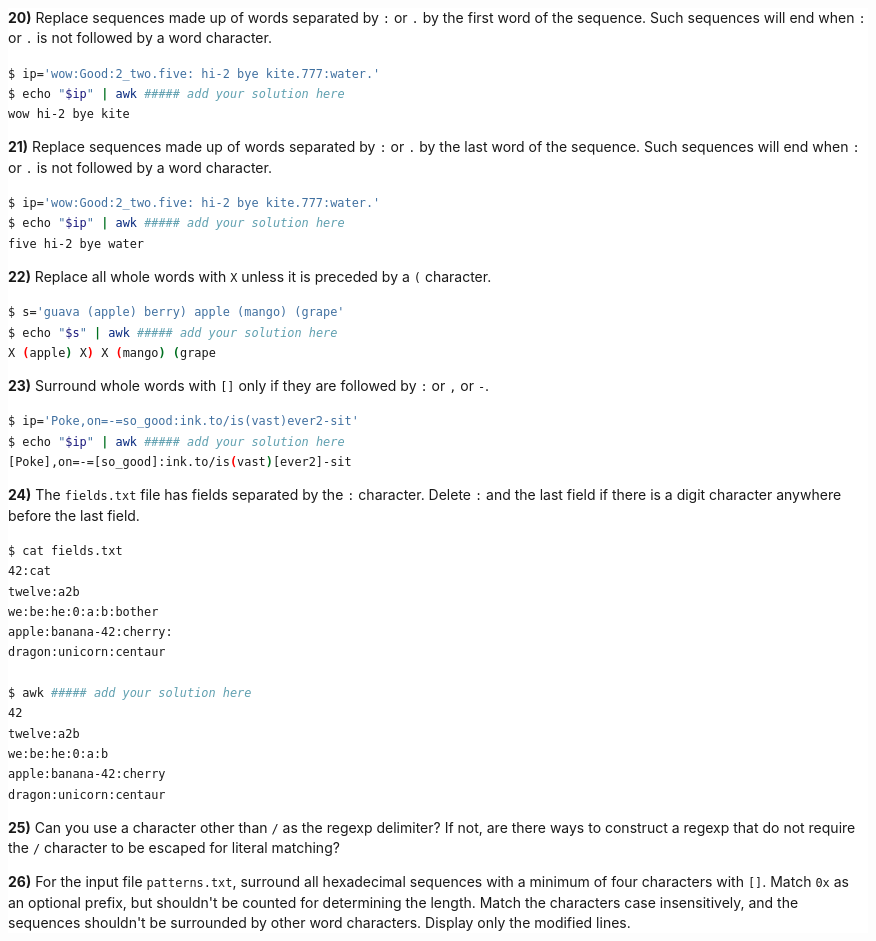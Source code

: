 **20)** Replace sequences made up of words separated by `:` or `.` by the first word of the sequence. Such sequences will end when `:` or `.` is not followed by a word character.

```bash
$ ip='wow:Good:2_two.five: hi-2 bye kite.777:water.'
$ echo "$ip" | awk ##### add your solution here
wow hi-2 bye kite
```

**21)** Replace sequences made up of words separated by `:` or `.` by the last word of the sequence. Such sequences will end when `:` or `.` is not followed by a word character.

```bash
$ ip='wow:Good:2_two.five: hi-2 bye kite.777:water.'
$ echo "$ip" | awk ##### add your solution here
five hi-2 bye water
```

**22)** Replace all whole words with `X` unless it is preceded by a `(` character.

```bash
$ s='guava (apple) berry) apple (mango) (grape'
$ echo "$s" | awk ##### add your solution here
X (apple) X) X (mango) (grape
```

**23)** Surround whole words with `[]` only if they are followed by `:` or `,` or `-`.

```bash
$ ip='Poke,on=-=so_good:ink.to/is(vast)ever2-sit'
$ echo "$ip" | awk ##### add your solution here
[Poke],on=-=[so_good]:ink.to/is(vast)[ever2]-sit
```

**24)** The `fields.txt` file has fields separated by the `:` character. Delete `:` and the last field if there is a digit character anywhere before the last field.

```bash
$ cat fields.txt
42:cat
twelve:a2b
we:be:he:0:a:b:bother
apple:banana-42:cherry:
dragon:unicorn:centaur

$ awk ##### add your solution here
42
twelve:a2b
we:be:he:0:a:b
apple:banana-42:cherry
dragon:unicorn:centaur
```

**25)** Can you use a character other than `/` as the regexp delimiter? If not, are there ways to construct a regexp that do not require the `/` character to be escaped for literal matching?

**26)** For the input file `patterns.txt`, surround all hexadecimal sequences with a minimum of four characters with `[]`. Match `0x` as an optional prefix, but shouldn't be counted for determining the length. Match the characters case insensitively, and the sequences shouldn't be surrounded by other word characters. Display only the modified lines.
